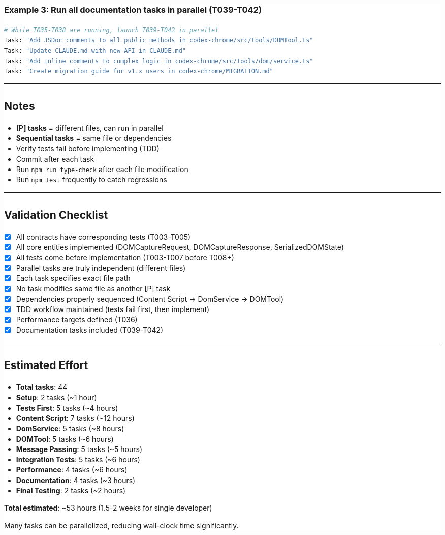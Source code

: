 ### Example 3: Run all documentation tasks in parallel (T039-T042)
```bash
# While T035-T038 are running, launch T039-T042 in parallel
Task: "Add JSDoc comments to all public methods in codex-chrome/src/tools/DOMTool.ts"
Task: "Update CLAUDE.md with new API in CLAUDE.md"
Task: "Add inline comments to complex logic in codex-chrome/src/tools/dom/service.ts"
Task: "Create migration guide for v1.x users in codex-chrome/MIGRATION.md"
```

---

## Notes

- **[P] tasks** = different files, can run in parallel
- **Sequential tasks** = same file or dependencies
- Verify tests fail before implementing (TDD)
- Commit after each task
- Run `npm run type-check` after each file modification
- Run `npm test` frequently to catch regressions

---

## Validation Checklist

- [x] All contracts have corresponding tests (T003-T005)
- [x] All core entities implemented (DOMCaptureRequest, DOMCaptureResponse, SerializedDOMState)
- [x] All tests come before implementation (T003-T007 before T008+)
- [x] Parallel tasks are truly independent (different files)
- [x] Each task specifies exact file path
- [x] No task modifies same file as another [P] task
- [x] Dependencies properly sequenced (Content Script → DomService → DOMTool)
- [x] TDD workflow maintained (tests fail first, then implement)
- [x] Performance targets defined (T036)
- [x] Documentation tasks included (T039-T042)

---

## Estimated Effort

- **Total tasks**: 44
- **Setup**: 2 tasks (~1 hour)
- **Tests First**: 5 tasks (~4 hours)
- **Content Script**: 7 tasks (~12 hours)
- **DomService**: 5 tasks (~8 hours)
- **DOMTool**: 5 tasks (~6 hours)
- **Message Passing**: 5 tasks (~5 hours)
- **Integration Tests**: 5 tasks (~6 hours)
- **Performance**: 4 tasks (~6 hours)
- **Documentation**: 4 tasks (~3 hours)
- **Final Testing**: 2 tasks (~2 hours)

**Total estimated**: ~53 hours (1.5-2 weeks for single developer)

Many tasks can be parallelized, reducing wall-clock time significantly.
